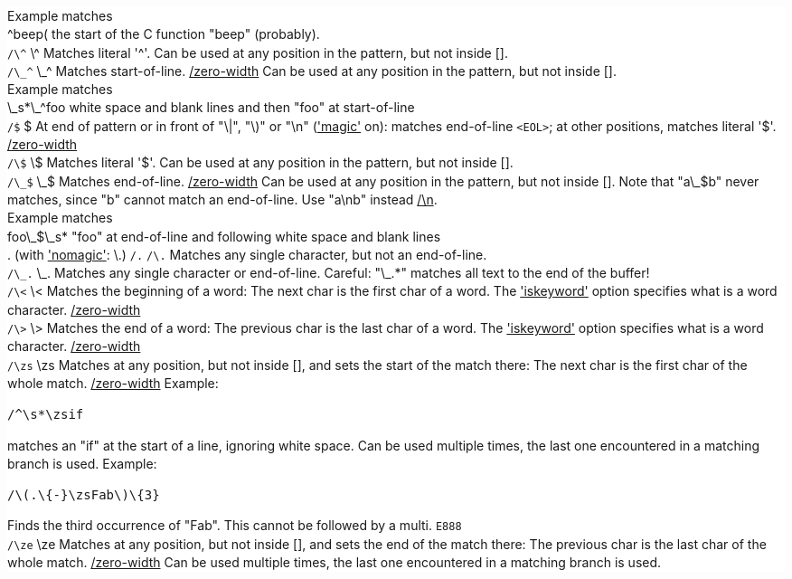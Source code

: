 <div class="help-column_heading">	Example		matches</div>	^beep(		the start of the C function "beep" (probably).</div>
<div class="old-help-para">							<a name="%2F%5C%5E"></a><code class="help-tag-right">/\^</code>
\^	Matches literal '^'.  Can be used at any position in the pattern, but
	not inside [].</div>
<div class="old-help-para">							<a name="%2F%5C_%5E"></a><code class="help-tag-right">/\_^</code>
\_^	Matches start-of-line. <a href="/neovim-docs-web/en/pattern#%2Fzero-width">/zero-width</a>  Can be used at any position in
	the pattern, but not inside [].
<div class="help-column_heading">	Example		matches</div>	\_s*\_^foo	white space and blank lines and then "foo" at
			start-of-line</div>
<div class="old-help-para">							<a name="%2F%24"></a><code class="help-tag-right">/$</code>
$	At end of pattern or in front of "\|", "\)" or "\n" (<a href="/neovim-docs-web/en/options#'magic'">'magic'</a> on):
	matches end-of-line <code>&lt;EOL&gt;</code>; at other positions, matches literal '$'.
	<a href="/neovim-docs-web/en/pattern#%2Fzero-width">/zero-width</a></div>
<div class="old-help-para">							<a name="%2F%5C%24"></a><code class="help-tag-right">/\$</code>
\$	Matches literal '$'.  Can be used at any position in the pattern, but
	not inside [].</div>
<div class="old-help-para">							<a name="%2F%5C_%24"></a><code class="help-tag-right">/\_$</code>
\_$	Matches end-of-line. <a href="/neovim-docs-web/en/pattern#%2Fzero-width">/zero-width</a>  Can be used at any position in the
	pattern, but not inside [].  Note that "a\_$b" never matches, since
	"b" cannot match an end-of-line.  Use "a\nb" instead <a href="/neovim-docs-web/en/pattern#%2F%5Cn">/\n</a>.
<div class="help-column_heading">	Example		matches</div>	foo\_$\_s*	"foo" at end-of-line and following white space and
			blank lines</div>
<div class="old-help-para">.	(with <a href="/neovim-docs-web/en/options#'nomagic'">'nomagic'</a>: \.)				<a name="%2F."></a><code class="help-tag-right">/.</code> <a name="%2F%5C."></a><code class="help-tag">/\.</code>
	Matches any single character, but not an end-of-line.</div>
<div class="old-help-para">							<a name="%2F%5C_."></a><code class="help-tag-right">/\_.</code>
\_.	Matches any single character or end-of-line.
	Careful: "\_.*" matches all text to the end of the buffer!</div>
<div class="old-help-para">							<a name="%2F%5C%3C"></a><code class="help-tag-right">/\&lt;</code>
\&lt;	Matches the beginning of a word: The next char is the first char of a
	word.  The <a href="/neovim-docs-web/en/options#'iskeyword'">'iskeyword'</a> option specifies what is a word character.
	<a href="/neovim-docs-web/en/pattern#%2Fzero-width">/zero-width</a></div>
<div class="old-help-para">							<a name="%2F%5C%3E"></a><code class="help-tag-right">/\&gt;</code>
\&gt;	Matches the end of a word: The previous char is the last char of a
	word.  The <a href="/neovim-docs-web/en/options#'iskeyword'">'iskeyword'</a> option specifies what is a word character.
	<a href="/neovim-docs-web/en/pattern#%2Fzero-width">/zero-width</a></div>
<div class="old-help-para">							<a name="%2F%5Czs"></a><code class="help-tag-right">/\zs</code>
\zs	Matches at any position, but not inside [], and sets the start of the
	match there: The next char is the first char of the whole match.
	<a href="/neovim-docs-web/en/pattern#%2Fzero-width">/zero-width</a>
	Example:<pre>/^\s*\zsif</pre></div>
<div class="old-help-para">	matches an "if" at the start of a line, ignoring white space.
	Can be used multiple times, the last one encountered in a matching
	branch is used.  Example:<pre>/\(.\{-}\zsFab\)\{3}</pre></div>
<div class="old-help-para">	Finds the third occurrence of "Fab".
	This cannot be followed by a multi. <a name="E888"></a><code class="help-tag">E888</code></div>
<div class="old-help-para">							<a name="%2F%5Cze"></a><code class="help-tag-right">/\ze</code>
\ze	Matches at any position, but not inside [], and sets the end of the
	match there: The previous char is the last char of the whole match.
	<a href="/neovim-docs-web/en/pattern#%2Fzero-width">/zero-width</a>
	Can be used multiple times, the last one encountered in a matching
	branch is used.